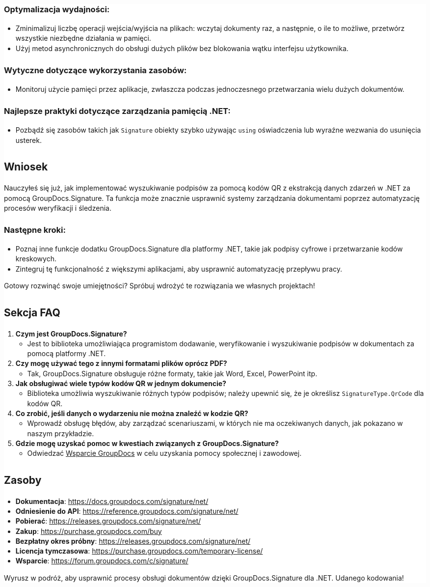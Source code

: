 ### Optymalizacja wydajności:
- Zminimalizuj liczbę operacji wejścia/wyjścia na plikach: wczytaj dokumenty raz, a następnie, o ile to możliwe, przetwórz wszystkie niezbędne działania w pamięci.
- Użyj metod asynchronicznych do obsługi dużych plików bez blokowania wątku interfejsu użytkownika.

### Wytyczne dotyczące wykorzystania zasobów:
- Monitoruj użycie pamięci przez aplikacje, zwłaszcza podczas jednoczesnego przetwarzania wielu dużych dokumentów.

### Najlepsze praktyki dotyczące zarządzania pamięcią .NET:
- Pozbądź się zasobów takich jak `Signature` obiekty szybko używając `using` oświadczenia lub wyraźne wezwania do usunięcia usterek.

## Wniosek

Nauczyłeś się już, jak implementować wyszukiwanie podpisów za pomocą kodów QR z ekstrakcją danych zdarzeń w .NET za pomocą GroupDocs.Signature. Ta funkcja może znacznie usprawnić systemy zarządzania dokumentami poprzez automatyzację procesów weryfikacji i śledzenia.

### Następne kroki:
- Poznaj inne funkcje dodatku GroupDocs.Signature dla platformy .NET, takie jak podpisy cyfrowe i przetwarzanie kodów kreskowych.
- Zintegruj tę funkcjonalność z większymi aplikacjami, aby usprawnić automatyzację przepływu pracy.

Gotowy rozwinąć swoje umiejętności? Spróbuj wdrożyć te rozwiązania we własnych projektach!

## Sekcja FAQ

1. **Czym jest GroupDocs.Signature?**
   - Jest to biblioteka umożliwiająca programistom dodawanie, weryfikowanie i wyszukiwanie podpisów w dokumentach za pomocą platformy .NET.
2. **Czy mogę używać tego z innymi formatami plików oprócz PDF?**
   - Tak, GroupDocs.Signature obsługuje różne formaty, takie jak Word, Excel, PowerPoint itp.
3. **Jak obsługiwać wiele typów kodów QR w jednym dokumencie?**
   - Biblioteka umożliwia wyszukiwanie różnych typów podpisów; należy upewnić się, że je określisz `SignatureType.QrCode` dla kodów QR.
4. **Co zrobić, jeśli danych o wydarzeniu nie można znaleźć w kodzie QR?**
   - Wprowadź obsługę błędów, aby zarządzać scenariuszami, w których nie ma oczekiwanych danych, jak pokazano w naszym przykładzie.
5. **Gdzie mogę uzyskać pomoc w kwestiach związanych z GroupDocs.Signature?**
   - Odwiedzać [Wsparcie GroupDocs](https://forum.groupdocs.com/c/signature/) w celu uzyskania pomocy społecznej i zawodowej.

## Zasoby
- **Dokumentacja**: https://docs.groupdocs.com/signature/net/
- **Odniesienie do API**: https://reference.groupdocs.com/signature/net/
- **Pobierać**: https://releases.groupdocs.com/signature/net/
- **Zakup**: https://purchase.groupdocs.com/buy
- **Bezpłatny okres próbny**: https://releases.groupdocs.com/signature/net/
- **Licencja tymczasowa**: https://purchase.groupdocs.com/temporary-license/
- **Wsparcie**: https://forum.groupdocs.com/c/signature/

Wyrusz w podróż, aby usprawnić procesy obsługi dokumentów dzięki GroupDocs.Signature dla .NET. Udanego kodowania!